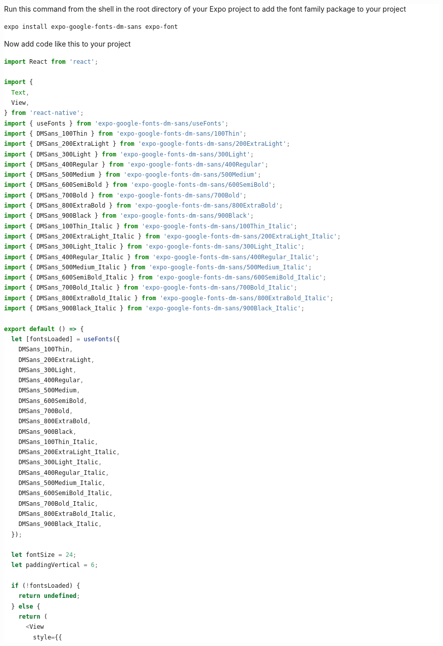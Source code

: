 Run this command from the shell in the root directory of your Expo project to add the font family package to your project
```sh
expo install expo-google-fonts-dm-sans expo-font
```

Now add code like this to your project
```js
import React from 'react';

import {
  Text,
  View,
} from 'react-native';
import { useFonts } from 'expo-google-fonts-dm-sans/useFonts';
import { DMSans_100Thin } from 'expo-google-fonts-dm-sans/100Thin';
import { DMSans_200ExtraLight } from 'expo-google-fonts-dm-sans/200ExtraLight';
import { DMSans_300Light } from 'expo-google-fonts-dm-sans/300Light';
import { DMSans_400Regular } from 'expo-google-fonts-dm-sans/400Regular';
import { DMSans_500Medium } from 'expo-google-fonts-dm-sans/500Medium';
import { DMSans_600SemiBold } from 'expo-google-fonts-dm-sans/600SemiBold';
import { DMSans_700Bold } from 'expo-google-fonts-dm-sans/700Bold';
import { DMSans_800ExtraBold } from 'expo-google-fonts-dm-sans/800ExtraBold';
import { DMSans_900Black } from 'expo-google-fonts-dm-sans/900Black';
import { DMSans_100Thin_Italic } from 'expo-google-fonts-dm-sans/100Thin_Italic';
import { DMSans_200ExtraLight_Italic } from 'expo-google-fonts-dm-sans/200ExtraLight_Italic';
import { DMSans_300Light_Italic } from 'expo-google-fonts-dm-sans/300Light_Italic';
import { DMSans_400Regular_Italic } from 'expo-google-fonts-dm-sans/400Regular_Italic';
import { DMSans_500Medium_Italic } from 'expo-google-fonts-dm-sans/500Medium_Italic';
import { DMSans_600SemiBold_Italic } from 'expo-google-fonts-dm-sans/600SemiBold_Italic';
import { DMSans_700Bold_Italic } from 'expo-google-fonts-dm-sans/700Bold_Italic';
import { DMSans_800ExtraBold_Italic } from 'expo-google-fonts-dm-sans/800ExtraBold_Italic';
import { DMSans_900Black_Italic } from 'expo-google-fonts-dm-sans/900Black_Italic';

export default () => {
  let [fontsLoaded] = useFonts({
    DMSans_100Thin,
    DMSans_200ExtraLight,
    DMSans_300Light,
    DMSans_400Regular,
    DMSans_500Medium,
    DMSans_600SemiBold,
    DMSans_700Bold,
    DMSans_800ExtraBold,
    DMSans_900Black,
    DMSans_100Thin_Italic,
    DMSans_200ExtraLight_Italic,
    DMSans_300Light_Italic,
    DMSans_400Regular_Italic,
    DMSans_500Medium_Italic,
    DMSans_600SemiBold_Italic,
    DMSans_700Bold_Italic,
    DMSans_800ExtraBold_Italic,
    DMSans_900Black_Italic,
  });

  let fontSize = 24;
  let paddingVertical = 6;

  if (!fontsLoaded) {
    return undefined;
  } else {
    return (
      <View
        style={{
```